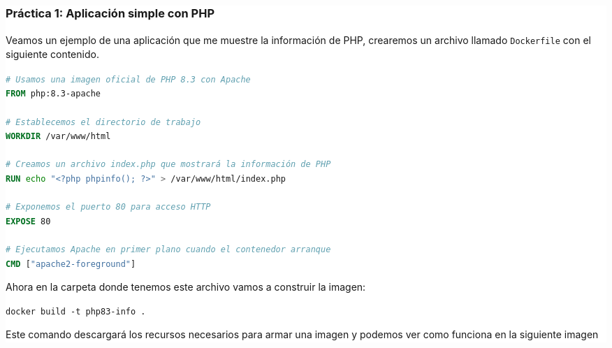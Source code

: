 ### Práctica 1: Aplicación simple con PHP

Veamos un ejemplo de una aplicación que me muestre la información de PHP, crearemos un archivo llamado `Dockerfile` con el siguiente contenido.

```Dockerfile
# Usamos una imagen oficial de PHP 8.3 con Apache
FROM php:8.3-apache

# Establecemos el directorio de trabajo
WORKDIR /var/www/html

# Creamos un archivo index.php que mostrará la información de PHP
RUN echo "<?php phpinfo(); ?>" > /var/www/html/index.php

# Exponemos el puerto 80 para acceso HTTP
EXPOSE 80

# Ejecutamos Apache en primer plano cuando el contenedor arranque
CMD ["apache2-foreground"]
```

Ahora en la carpeta donde tenemos este archivo vamos a construir la imagen:

```shell
docker build -t php83-info .
```

Este comando descargará los recursos necesarios para armar una imagen y podemos ver como funciona en la siguiente imagen
